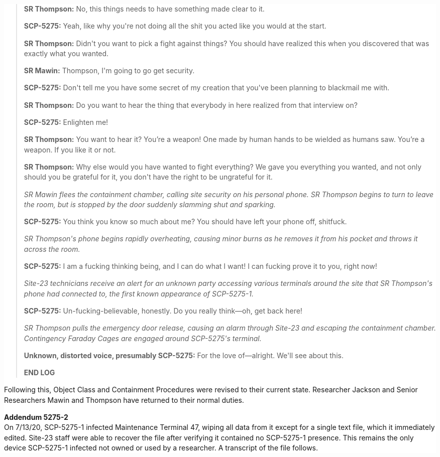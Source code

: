 > **SR Thompson:** No, this things needs to have something made clear to it.
> 
> **SCP-5275:** Yeah, like why you're not doing all the shit you acted like you would at the start.
> 
> **SR Thompson:** Didn't you want to pick a fight against things? You should have realized this when you discovered that was exactly what you wanted.
> 
> **SR Mawin:** Thompson, I'm going to go get security.
> 
> **SCP-5275:** Don't tell me you have some secret of my creation that you've been planning to blackmail me with.
> 
> **SR Thompson:** Do you want to hear the thing that everybody in here realized from that interview on?
> 
> **SCP-5275:** Enlighten me!
> 
> **SR Thompson:** You want to hear it? You’re a weapon! One made by human hands to be wielded as humans saw. You’re a weapon. If you like it or not.
> 
> **SR Thompson:** Why else would you have wanted to fight everything? We gave you everything you wanted, and not only should you be grateful for it, you don't have the right to be ungrateful for it.
> 
> _SR Mawin flees the containment chamber, calling site security on his personal phone. SR Thompson begins to turn to leave the room, but is stopped by the door suddenly slamming shut and sparking._
> 
> **SCP-5275:** You think you know so much about me? You should have left your phone off, shitfuck.
> 
> _SR Thompson's phone begins rapidly overheating, causing minor burns as he removes it from his pocket and throws it across the room._
> 
> **SCP-5275:** I am a fucking thinking being, and I can do what I want! I can fucking prove it to you, right now!
> 
> _Site-23 technicians receive an alert for an unknown party accessing various terminals around the site that SR Thompson's phone had connected to, the first known appearance of SCP-5275-1._
> 
> **SCP-5275:** Un-fucking-believable, honestly. Do you really think—oh, get back here!
> 
> _SR Thompson pulls the emergency door release, causing an alarm through Site-23 and escaping the containment chamber. Contingency Faraday Cages are engaged around SCP-5275's terminal._
> 
> **Unknown, distorted voice, presumably SCP-5275:** For the love of—alright. We'll see about this.
> 
> **END LOG**

Following this, Object Class and Containment Procedures were revised to their current state. Researcher Jackson and Senior Researchers Mawin and Thompson have returned to their normal duties.

**Addendum 5275-2**  
On 7/13/20, SCP-5275-1 infected Maintenance Terminal 47, wiping all data from it except for a single text file, which it immediately edited. Site-23 staff were able to recover the file after verifying it contained no SCP-5275-1 presence. This remains the only device SCP-5275-1 infected not owned or used by a researcher. A transcript of the file follows.
